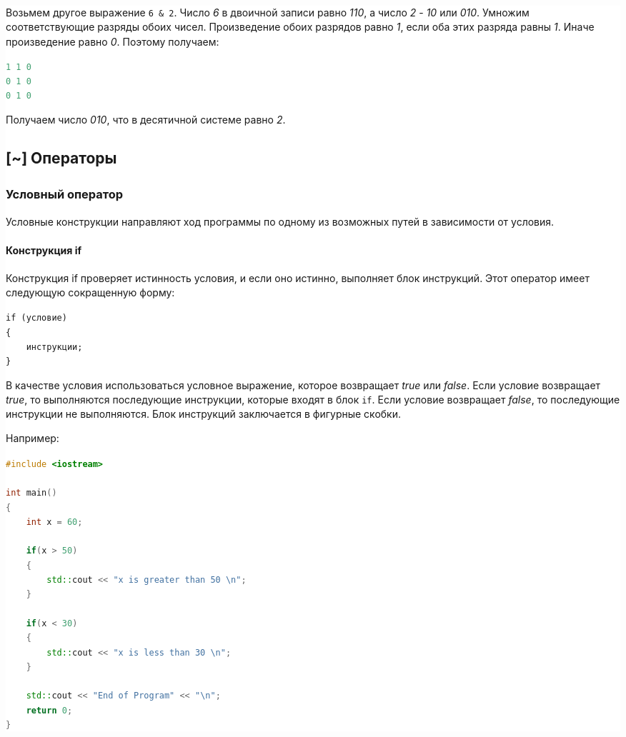 Возьмем другое выражение `6 & 2`. Число *6* в двоичной записи равно *110*, а число *2* - *10* или *010*. Умножим соответствующие разряды обоих чисел. Произведение обоих разрядов равно *1*, если оба этих разряда равны *1*. Иначе произведение равно *0*. Поэтому получаем:

```C
1 1 0
0 1 0
0 1 0
```

Получаем число *010*, что в десятичной системе равно *2*.

## [~] Операторы

### Условный оператор

Условные конструкции направляют ход программы по одному из возможных путей в зависимости от условия.

#### Конструкция if

Конструкция if проверяет истинность условия, и если оно истинно, выполняет блок инструкций. Этот оператор имеет следующую сокращенную форму:

```custom
if (условие)
{
    инструкции;
}
```

В качестве условия использоваться условное выражение, которое возвращает *true* или *false*. Если условие возвращает *true*, то выполняются последующие инструкции, которые входят в блок `if`. Если условие возвращает *false*, то последующие инструкции не выполняются. Блок инструкций заключается в фигурные скобки.

Например:

```c++
#include <iostream>
 
int main()
{
    int x = 60;
      
    if(x > 50)
    {
        std::cout << "x is greater than 50 \n";
    }
      
    if(x < 30)
    {
        std::cout << "x is less than 30 \n";
    }
     
    std::cout << "End of Program" << "\n";
    return 0;
}
```
